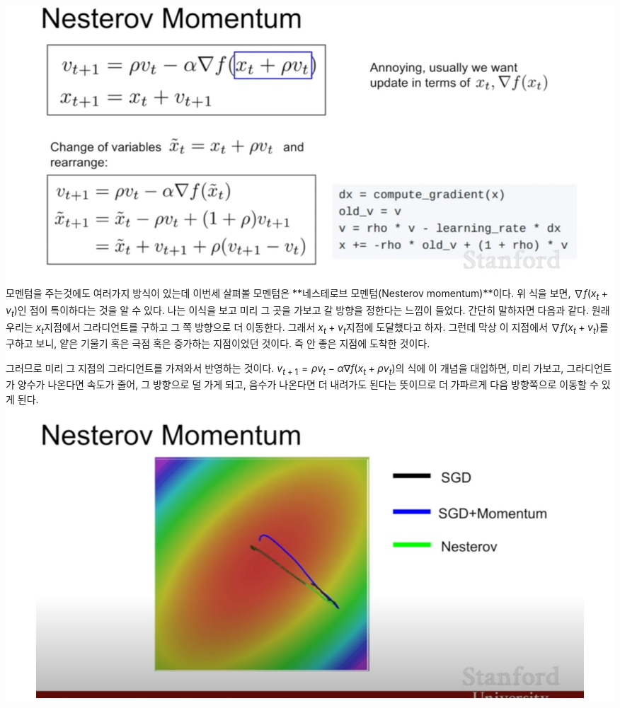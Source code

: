 <center><img src="/public/img/CS231n-Lecture07/img15.png" width="90%"></center>

모멘텀을 주는것에도 여러가지 방식이 있는데 이번세 살펴볼 모멘텀은 **네스테로브 모멘텀(Nesterov momentum)**이다. 위 식을 보면, $\nabla f(x_t + v_t)$인 점이 특이하다는 것을 알 수 있다. 나는 이식을 보고 미리 그 곳을 가보고 갈 방향을 정한다는 느낌이 들었다. 간단히 말하자면 다음과 같다. 원래 우리는 $x_t$지점에서 그라디언트를 구하고 그 쪽 방향으로 더 이동한다. 그래서 $x_t + v_t$지점에 도달했다고 하자. 그런데 막상 이 지점에서 $\nabla f(x_t + v_t)$를 구하고 보니, 얕은 기울기 혹은 극점 혹은 증가하는 지점이었던 것이다. 즉 안 좋은 지점에 도착한 것이다. 



그러므로 미리 그 지점의 그라디언트를 가져와서 반영하는 것이다. $v_{t+1} = \rho v_t - \alpha \nabla f(x_t + \rho v_t)$의 식에 이 개념을 대입하면, 미리 가보고, 그라디언트가 양수가 나온다면 속도가 줄어, 그 방향으로 덜 가게 되고, 음수가 나온다면 더 내려가도 된다는 뜻이므로 더 가파르게 다음 방향쪽으로 이동할 수 있게 된다.

<center><img src="/public/img/CS231n-Lecture07/img16.png" width="90%"></center>
